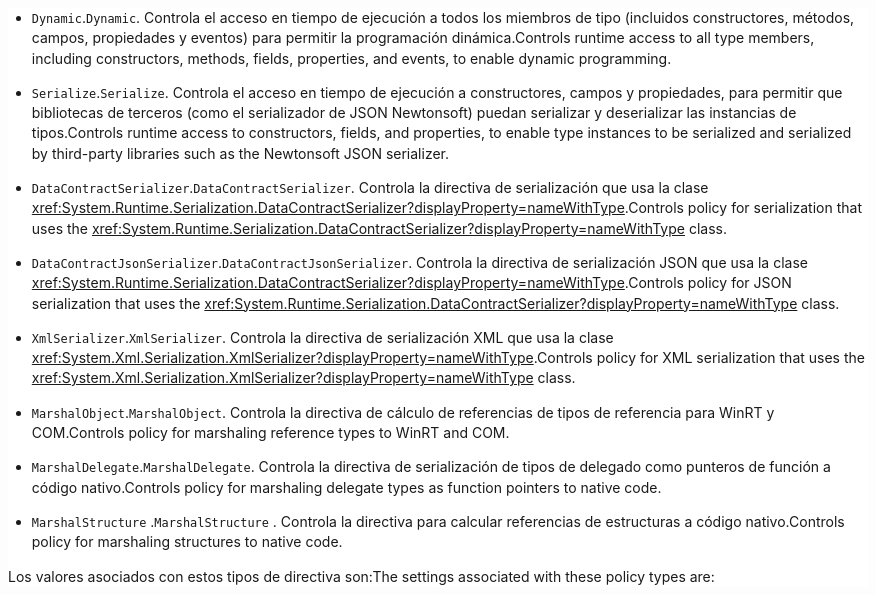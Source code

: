 - <span data-ttu-id="54de6-192">`Dynamic`.</span><span class="sxs-lookup"><span data-stu-id="54de6-192">`Dynamic`.</span></span> <span data-ttu-id="54de6-193">Controla el acceso en tiempo de ejecución a todos los miembros de tipo (incluidos constructores, métodos, campos, propiedades y eventos) para permitir la programación dinámica.</span><span class="sxs-lookup"><span data-stu-id="54de6-193">Controls runtime access to all type members, including constructors, methods, fields, properties, and events, to enable dynamic programming.</span></span>

- <span data-ttu-id="54de6-194">`Serialize`.</span><span class="sxs-lookup"><span data-stu-id="54de6-194">`Serialize`.</span></span> <span data-ttu-id="54de6-195">Controla el acceso en tiempo de ejecución a constructores, campos y propiedades, para permitir que bibliotecas de terceros (como el serializador de JSON Newtonsoft) puedan serializar y deserializar las instancias de tipos.</span><span class="sxs-lookup"><span data-stu-id="54de6-195">Controls runtime access to constructors, fields, and properties, to enable type instances to be serialized and serialized by third-party libraries such as the Newtonsoft JSON serializer.</span></span>

- <span data-ttu-id="54de6-196">`DataContractSerializer`.</span><span class="sxs-lookup"><span data-stu-id="54de6-196">`DataContractSerializer`.</span></span> <span data-ttu-id="54de6-197">Controla la directiva de serialización que usa la clase <xref:System.Runtime.Serialization.DataContractSerializer?displayProperty=nameWithType>.</span><span class="sxs-lookup"><span data-stu-id="54de6-197">Controls policy for serialization that uses the <xref:System.Runtime.Serialization.DataContractSerializer?displayProperty=nameWithType> class.</span></span>

- <span data-ttu-id="54de6-198">`DataContractJsonSerializer`.</span><span class="sxs-lookup"><span data-stu-id="54de6-198">`DataContractJsonSerializer`.</span></span> <span data-ttu-id="54de6-199">Controla la directiva de serialización JSON que usa la clase <xref:System.Runtime.Serialization.DataContractSerializer?displayProperty=nameWithType>.</span><span class="sxs-lookup"><span data-stu-id="54de6-199">Controls policy for JSON serialization that uses the <xref:System.Runtime.Serialization.DataContractSerializer?displayProperty=nameWithType> class.</span></span>

- <span data-ttu-id="54de6-200">`XmlSerializer`.</span><span class="sxs-lookup"><span data-stu-id="54de6-200">`XmlSerializer`.</span></span> <span data-ttu-id="54de6-201">Controla la directiva de serialización XML que usa la clase <xref:System.Xml.Serialization.XmlSerializer?displayProperty=nameWithType>.</span><span class="sxs-lookup"><span data-stu-id="54de6-201">Controls policy for XML serialization that uses the <xref:System.Xml.Serialization.XmlSerializer?displayProperty=nameWithType> class.</span></span>

- <span data-ttu-id="54de6-202">`MarshalObject`.</span><span class="sxs-lookup"><span data-stu-id="54de6-202">`MarshalObject`.</span></span> <span data-ttu-id="54de6-203">Controla la directiva de cálculo de referencias de tipos de referencia para WinRT y COM.</span><span class="sxs-lookup"><span data-stu-id="54de6-203">Controls policy for marshaling reference types to WinRT and COM.</span></span>

- <span data-ttu-id="54de6-204">`MarshalDelegate`.</span><span class="sxs-lookup"><span data-stu-id="54de6-204">`MarshalDelegate`.</span></span> <span data-ttu-id="54de6-205">Controla la directiva de serialización de tipos de delegado como punteros de función a código nativo.</span><span class="sxs-lookup"><span data-stu-id="54de6-205">Controls policy for marshaling delegate types as function pointers to native code.</span></span>

- <span data-ttu-id="54de6-206">`MarshalStructure` .</span><span class="sxs-lookup"><span data-stu-id="54de6-206">`MarshalStructure` .</span></span> <span data-ttu-id="54de6-207">Controla la directiva para calcular referencias de estructuras a código nativo.</span><span class="sxs-lookup"><span data-stu-id="54de6-207">Controls policy for marshaling structures to native code.</span></span>

<span data-ttu-id="54de6-208">Los valores asociados con estos tipos de directiva son:</span><span class="sxs-lookup"><span data-stu-id="54de6-208">The settings associated with these policy types are:</span></span>
